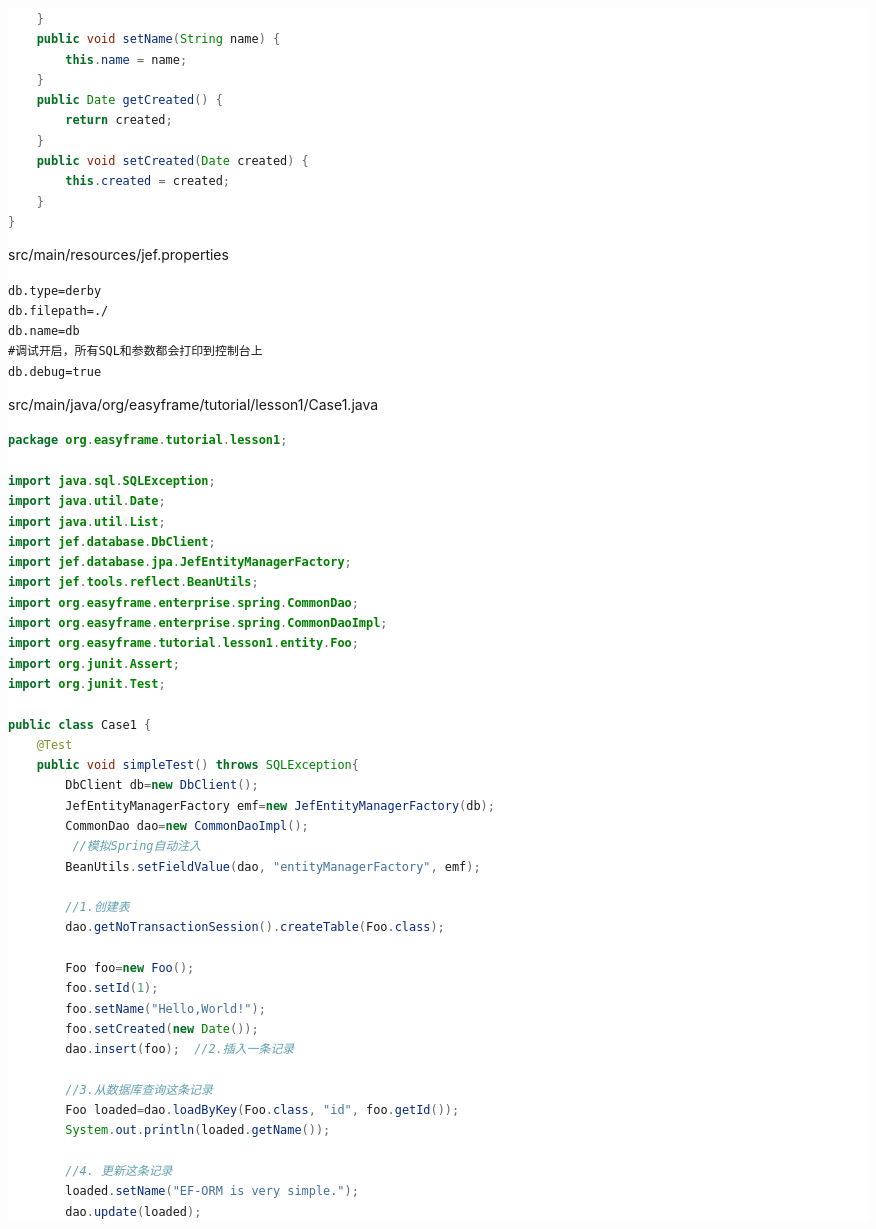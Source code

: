 ~~~java
	}
	public void setName(String name) {
		this.name = name;
	}
	public Date getCreated() {
		return created;
	}
	public void setCreated(Date created) {
		this.created = created;
	}
}
~~~

src/main/resources/jef.properties

~~~properties
db.type=derby
db.filepath=./
db.name=db
#调试开启，所有SQL和参数都会打印到控制台上
db.debug=true
~~~

src/main/java/org/easyframe/tutorial/lesson1/Case1.java

~~~java
package org.easyframe.tutorial.lesson1;

import java.sql.SQLException;
import java.util.Date;
import java.util.List;
import jef.database.DbClient;
import jef.database.jpa.JefEntityManagerFactory;
import jef.tools.reflect.BeanUtils;
import org.easyframe.enterprise.spring.CommonDao;
import org.easyframe.enterprise.spring.CommonDaoImpl;
import org.easyframe.tutorial.lesson1.entity.Foo;
import org.junit.Assert;
import org.junit.Test;

public class Case1 {
	@Test
	public void simpleTest() throws SQLException{
		DbClient db=new DbClient();
		JefEntityManagerFactory emf=new JefEntityManagerFactory(db);
		CommonDao dao=new CommonDaoImpl();
		 //模拟Spring自动注入
		BeanUtils.setFieldValue(dao, "entityManagerFactory", emf);
		
		//1.创建表
		dao.getNoTransactionSession().createTable(Foo.class); 
		
		Foo foo=new Foo();
		foo.setId(1);
		foo.setName("Hello,World!");
		foo.setCreated(new Date());
		dao.insert(foo);  //2.插入一条记录
		
		//3.从数据库查询这条记录
		Foo loaded=dao.loadByKey(Foo.class, "id", foo.getId());
		System.out.println(loaded.getName());
		
		//4. 更新这条记录
		loaded.setName("EF-ORM is very simple.");
		dao.update(loaded);
~~~
